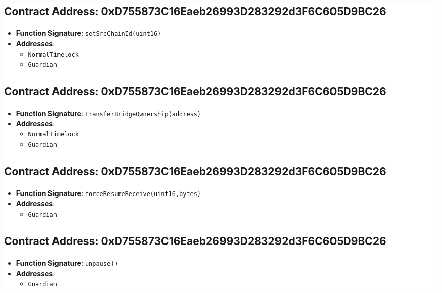 ## Contract Address: 0xD755873C16Eaeb26993D283292d3F6C605D9BC26

- **Function Signature**: `setSrcChainId(uint16)`
- **Addresses**:
  - `NormalTimelock`
  - `Guardian`

## Contract Address: 0xD755873C16Eaeb26993D283292d3F6C605D9BC26

- **Function Signature**: `transferBridgeOwnership(address)`
- **Addresses**:
  - `NormalTimelock`
  - `Guardian`

## Contract Address: 0xD755873C16Eaeb26993D283292d3F6C605D9BC26

- **Function Signature**: `forceResumeReceive(uint16,bytes)`
- **Addresses**:
  - `Guardian`

## Contract Address: 0xD755873C16Eaeb26993D283292d3F6C605D9BC26

- **Function Signature**: `unpause()`
- **Addresses**:
  - `Guardian`

